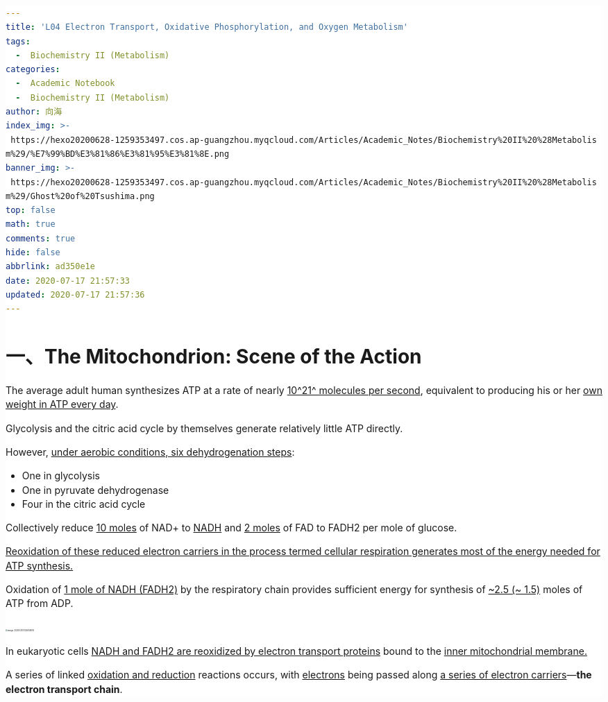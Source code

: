 ```yaml
---
title: 'L04 Electron Transport, Oxidative Phosphorylation, and Oxygen Metabolism'
tags:
  -  Biochemistry II (Metabolism)
categories:
  -  Academic Notebook
  -  Biochemistry II (Metabolism)
author: 向海
index_img: >-
 https://hexo20200628-1259353497.cos.ap-guangzhou.myqcloud.com/Articles/Academic_Notes/Biochemistry%20II%20%28Metabolism%29/%E7%99%BD%E3%81%86%E3%81%95%E3%81%8E.png
banner_img: >-
 https://hexo20200628-1259353497.cos.ap-guangzhou.myqcloud.com/Articles/Academic_Notes/Biochemistry%20II%20%28Metabolism%29/Ghost%20of%20Tsushima.png
top: false
math: true
comments: true
hide: false
abbrlink: ad350e1e
date: 2020-07-17 21:57:33
updated: 2020-07-17 21:57:36
---
```


# 一、The Mitochondrion: Scene of the Action

The average adult human synthesizes ATP at a rate of nearly <u>10^21^ molecules per second</u>, equivalent to producing his or her <u>own weight in ATP every day</u>.

Glycolysis and the citric acid cycle by themselves generate relatively little ATP directly.

However, <u>under aerobic conditions, six dehydrogenation steps</u>:

+ One in glycolysis
+ One in pyruvate dehydrogenase
+ Four in the citric acid cycle

Collectively reduce <u>10 moles</u> of NAD+ to <u>NADH</u> and <u>2 moles</u> of FAD to FADH2 per mole of glucose.

<u>Reoxidation of these reduced electron carriers in the process termed cellular respiration generates most of the energy needed for ATP synthesis.</u>

Oxidation of <u>1 mole of NADH (FADH2)</u> by the respiratory chain provides sufficient energy for synthesis of <u>~2.5 (~ 1.5)</u> moles of ATP from ADP.

<img src="https://20190531-1259353497.cos.ap-guangzhou.myqcloud.com/Biochemistry%20II%20%28Metabolism%29/image-20200307202658016.png" alt="image-20200307202658016" style="zoom: 20%;" />

In eukaryotic cells <u>NADH and FADH2 are reoxidized by electron transport proteins</u> bound to the <u>inner mitochondrial membrane.</u>

A series of linked <u>oxidation and reduction</u> reactions occurs, with <u>electrons</u> being passed along <u>a series of electron carriers</u>—**the electron transport chain**. 
